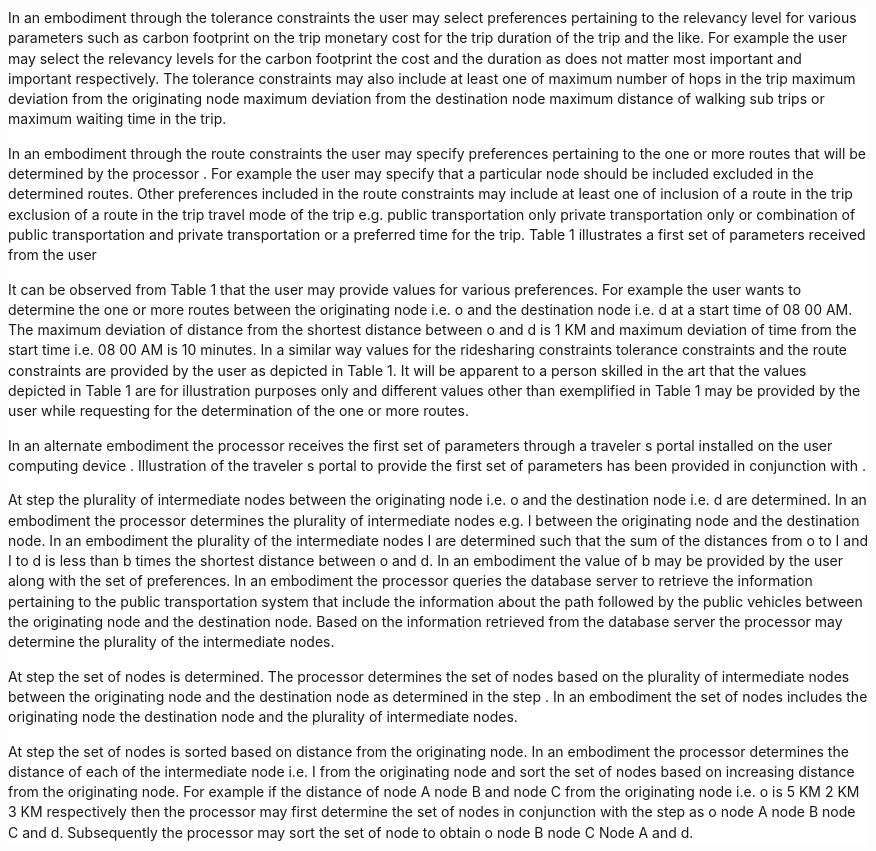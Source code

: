 In an embodiment through the tolerance constraints the user may select preferences pertaining to the relevancy level for various parameters such as carbon footprint on the trip monetary cost for the trip duration of the trip and the like. For example the user may select the relevancy levels for the carbon footprint the cost and the duration as does not matter most important and important respectively. The tolerance constraints may also include at least one of maximum number of hops in the trip maximum deviation from the originating node maximum deviation from the destination node maximum distance of walking sub trips or maximum waiting time in the trip.

In an embodiment through the route constraints the user may specify preferences pertaining to the one or more routes that will be determined by the processor . For example the user may specify that a particular node should be included excluded in the determined routes. Other preferences included in the route constraints may include at least one of inclusion of a route in the trip exclusion of a route in the trip travel mode of the trip e.g. public transportation only private transportation only or combination of public transportation and private transportation or a preferred time for the trip. Table 1 illustrates a first set of parameters received from the user 

It can be observed from Table 1 that the user may provide values for various preferences. For example the user wants to determine the one or more routes between the originating node i.e. o and the destination node i.e. d at a start time of 08 00 AM. The maximum deviation of distance from the shortest distance between o and d is 1 KM and maximum deviation of time from the start time i.e. 08 00 AM is 10 minutes. In a similar way values for the ridesharing constraints tolerance constraints and the route constraints are provided by the user as depicted in Table 1. It will be apparent to a person skilled in the art that the values depicted in Table 1 are for illustration purposes only and different values other than exemplified in Table 1 may be provided by the user while requesting for the determination of the one or more routes.

In an alternate embodiment the processor receives the first set of parameters through a traveler s portal installed on the user computing device . Illustration of the traveler s portal to provide the first set of parameters has been provided in conjunction with .

At step the plurality of intermediate nodes between the originating node i.e. o and the destination node i.e. d are determined. In an embodiment the processor determines the plurality of intermediate nodes e.g. I between the originating node and the destination node. In an embodiment the plurality of the intermediate nodes I are determined such that the sum of the distances from o to I and I to d is less than b times the shortest distance between o and d. In an embodiment the value of b may be provided by the user along with the set of preferences. In an embodiment the processor queries the database server to retrieve the information pertaining to the public transportation system that include the information about the path followed by the public vehicles between the originating node and the destination node. Based on the information retrieved from the database server the processor may determine the plurality of the intermediate nodes.

At step the set of nodes is determined. The processor determines the set of nodes based on the plurality of intermediate nodes between the originating node and the destination node as determined in the step . In an embodiment the set of nodes includes the originating node the destination node and the plurality of intermediate nodes.

At step the set of nodes is sorted based on distance from the originating node. In an embodiment the processor determines the distance of each of the intermediate node i.e. I from the originating node and sort the set of nodes based on increasing distance from the originating node. For example if the distance of node A node B and node C from the originating node i.e. o is 5 KM 2 KM 3 KM respectively then the processor may first determine the set of nodes in conjunction with the step as o node A node B node C and d. Subsequently the processor may sort the set of node to obtain o node B node C Node A and d.
